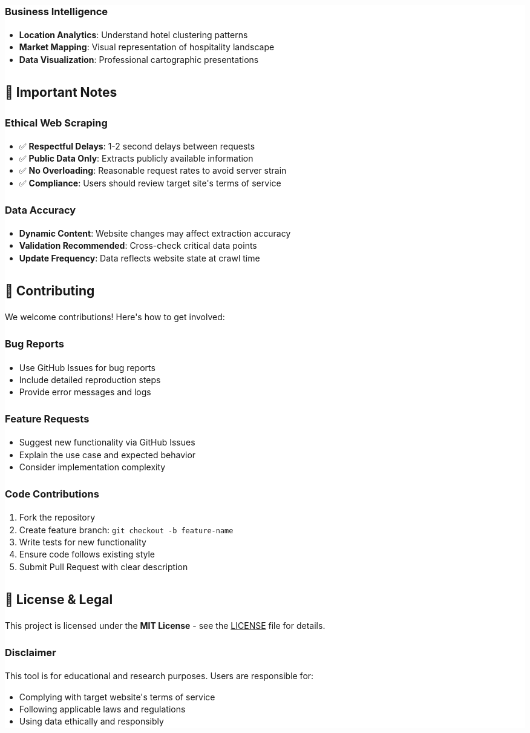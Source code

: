 ### **Business Intelligence**
- **Location Analytics**: Understand hotel clustering patterns  
- **Market Mapping**: Visual representation of hospitality landscape
- **Data Visualization**: Professional cartographic presentations

## 🚨 Important Notes

### **Ethical Web Scraping**
- ✅ **Respectful Delays**: 1-2 second delays between requests
- ✅ **Public Data Only**: Extracts publicly available information
- ✅ **No Overloading**: Reasonable request rates to avoid server strain
- ✅ **Compliance**: Users should review target site's terms of service

### **Data Accuracy**
- **Dynamic Content**: Website changes may affect extraction accuracy
- **Validation Recommended**: Cross-check critical data points
- **Update Frequency**: Data reflects website state at crawl time

## 🤝 Contributing

We welcome contributions! Here's how to get involved:

### **Bug Reports**
- Use GitHub Issues for bug reports
- Include detailed reproduction steps
- Provide error messages and logs

### **Feature Requests** 
- Suggest new functionality via GitHub Issues
- Explain the use case and expected behavior
- Consider implementation complexity

### **Code Contributions**
1. Fork the repository
2. Create feature branch: `git checkout -b feature-name`
3. Write tests for new functionality
4. Ensure code follows existing style
5. Submit Pull Request with clear description

## 📄 License & Legal

This project is licensed under the **MIT License** - see the [LICENSE](LICENSE) file for details.

### **Disclaimer**
This tool is for educational and research purposes. Users are responsible for:
- Complying with target website's terms of service
- Following applicable laws and regulations  
- Using data ethically and responsibly
